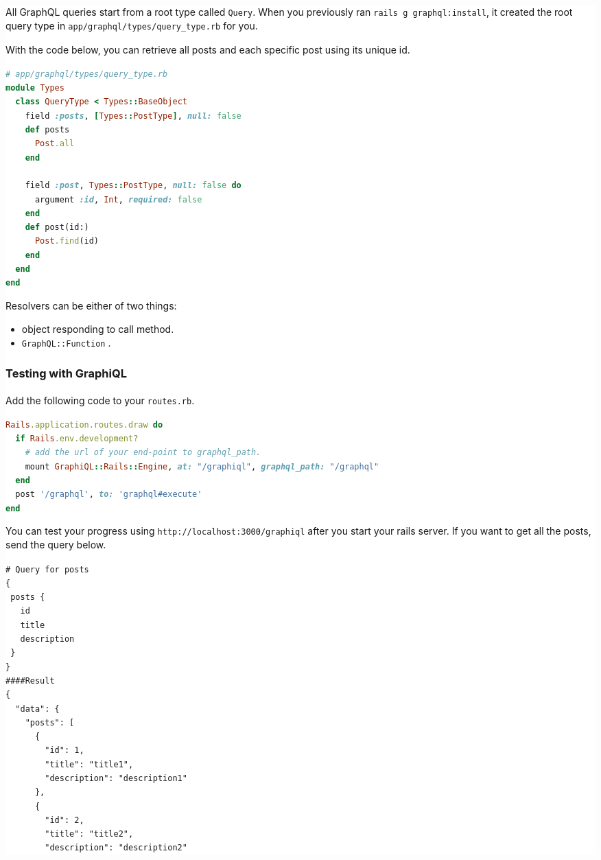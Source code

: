 All GraphQL queries start from a root type called `Query`. When you previously ran `rails g graphql:install`, it created the root query type in `app/graphql/types/query_type.rb` for you.

With the code below, you can retrieve all posts and each specific post using its unique id.

```ruby
# app/graphql/types/query_type.rb
module Types
  class QueryType < Types::BaseObject
    field :posts, [Types::PostType], null: false
    def posts
      Post.all
    end

    field :post, Types::PostType, null: false do
      argument :id, Int, required: false
    end
    def post(id:)
      Post.find(id)
    end
  end
end
```
Resolvers can be either of two things:

- object responding to call method.
- `GraphQL::Function` .


### Testing with GraphiQL
Add the following code to your `routes.rb`.

```ruby
Rails.application.routes.draw do
  if Rails.env.development?
    # add the url of your end-point to graphql_path.
    mount GraphiQL::Rails::Engine, at: "/graphiql", graphql_path: "/graphql" 
  end
  post '/graphql', to: 'graphql#execute'
end
```
You can test your progress using `http://localhost:3000/graphiql` after you start your rails server.
If you want to get all the posts, send the query below.

```
# Query for posts
{
 posts {
   id
   title
   description
 }
}
####Result
{
  "data": {
    "posts": [
      {
        "id": 1,
        "title": "title1",
        "description": "description1"
      },
      {
        "id": 2,
        "title": "title2",
        "description": "description2"
```